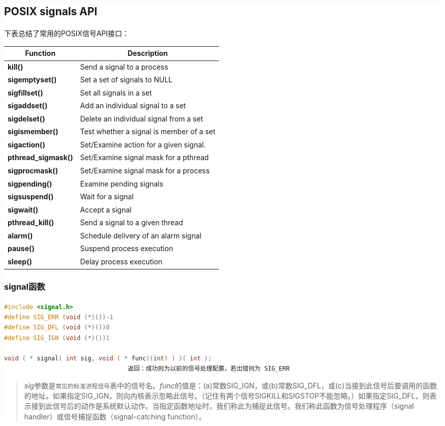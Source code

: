 

## **POSIX signals API**

下表总结了常用的POSIX信号API接口：

| **Function**          | **Description**                          |
| --------------------- | ---------------------------------------- |
| **kill()**            | Send a signal to a process               |
| **sigemptyset()**     | Set a set of signals to NULL             |
| **sigfillset()**      | Set all signals in a set                 |
| **sigaddset()**       | Add an individual signal to a set        |
| **sigdelset()**       | Delete an individual signal from a set   |
| **sigismember()**     | Test whether a signal is member of a set |
| **sigaction()**       | Set/Examine action for a given signal.   |
| **pthread_sigmask()** | Set/Examine signal mask for a pthread    |
| **sigprocmask()**     | Set/Examine signal mask for a process    |
| **sigpending()**      | Examine pending signals                  |
| **sigsuspend()**      | Wait for a signal                        |
| **sigwait()**         | Accept a signal                          |
| **pthread_kill()**    | Send a signal to a given thread          |
| **alarm()**           | Schedule delivery of an alarm signal     |
| **pause()**           | Suspend process execution                |
| **sleep()**           | Delay process execution                  |



### signal函数

```C
#include <signal.h>
#define SIG_ERR (void (*)())-1
#define SIG_DFL (void (*)())0
#define SIG_IGN (void (*)())1

void ( * signal( int sig, void ( * func)(int) ) )( int );
                                  返回：成功则为以前的信号处理配置，若出错则为 SIG_ERR
```

>*sig*参数是`常见的标准进程信号`表中的信号名。*func*的值是：(a)常数SIG_IGN，或(b)常数SIG_DFL，或(c)当接到此信号后要调用的函数的地址。如果指定SIG_IGN，则向内核表示忽略此信号。（记住有两个信号SIGKILL和SIGSTOP不能忽略。）如果指定SIG_DFL，则表示接到此信号后的动作是系统默认动作。当指定函数地址时，我们称此为捕捉此信号。我们称此函数为信号处理程序（signal handler）或信号捕捉函数（signal-catching function）。
